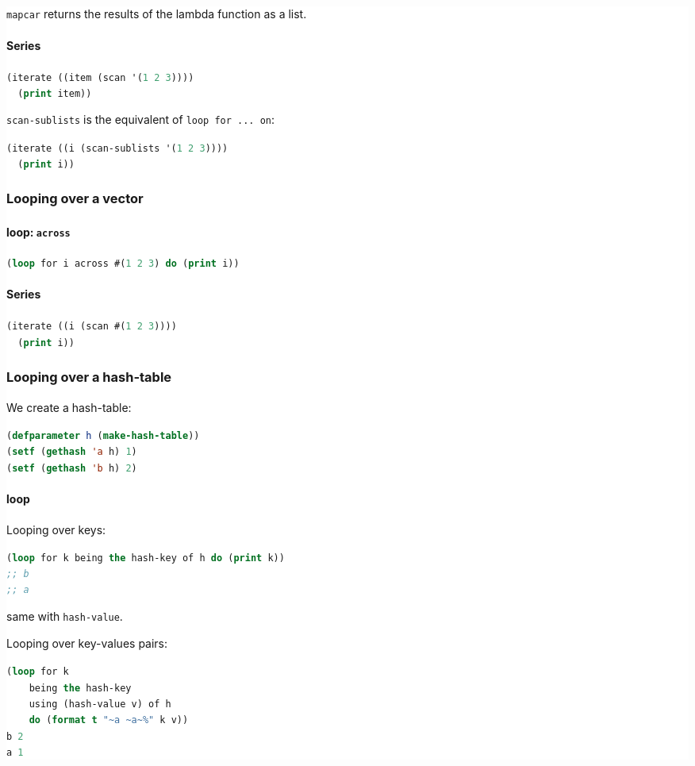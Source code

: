`mapcar` returns the results of the lambda function as a list.

#### Series
~~~lisp
(iterate ((item (scan '(1 2 3))))
  (print item))
~~~

`scan-sublists` is the equivalent of `loop for ... on`:

~~~lisp
(iterate ((i (scan-sublists '(1 2 3))))
  (print i))
~~~

### Looping over a vector

#### loop: `across`

~~~lisp
(loop for i across #(1 2 3) do (print i))
~~~

#### Series

~~~lisp
(iterate ((i (scan #(1 2 3))))
  (print i))
~~~

### Looping over a hash-table

We create a hash-table:

~~~lisp
(defparameter h (make-hash-table))
(setf (gethash 'a h) 1)
(setf (gethash 'b h) 2)
~~~

#### loop

Looping over keys:

~~~lisp
(loop for k being the hash-key of h do (print k))
;; b
;; a
~~~

same with `hash-value`.

Looping over key-values pairs:

~~~lisp
(loop for k
    being the hash-key
    using (hash-value v) of h
    do (format t "~a ~a~%" k v))
b 2
a 1
~~~
